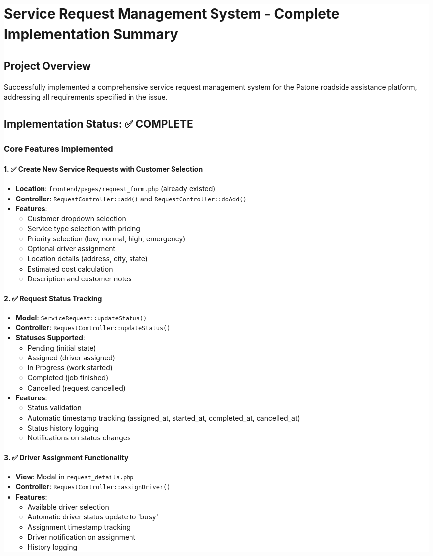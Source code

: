 # Service Request Management System - Complete Implementation Summary

## Project Overview
Successfully implemented a comprehensive service request management system for the Patone roadside assistance platform, addressing all requirements specified in the issue.

## Implementation Status: ✅ COMPLETE

### Core Features Implemented

#### 1. ✅ Create New Service Requests with Customer Selection
- **Location**: `frontend/pages/request_form.php` (already existed)
- **Controller**: `RequestController::add()` and `RequestController::doAdd()`
- **Features**:
  - Customer dropdown selection
  - Service type selection with pricing
  - Priority selection (low, normal, high, emergency)
  - Optional driver assignment
  - Location details (address, city, state)
  - Estimated cost calculation
  - Description and customer notes

#### 2. ✅ Request Status Tracking
- **Model**: `ServiceRequest::updateStatus()`
- **Controller**: `RequestController::updateStatus()`
- **Statuses Supported**:
  - Pending (initial state)
  - Assigned (driver assigned)
  - In Progress (work started)
  - Completed (job finished)
  - Cancelled (request cancelled)
- **Features**:
  - Status validation
  - Automatic timestamp tracking (assigned_at, started_at, completed_at, cancelled_at)
  - Status history logging
  - Notifications on status changes

#### 3. ✅ Driver Assignment Functionality
- **View**: Modal in `request_details.php`
- **Controller**: `RequestController::assignDriver()`
- **Features**:
  - Available driver selection
  - Automatic driver status update to 'busy'
  - Assignment timestamp tracking
  - Driver notification on assignment
  - History logging
